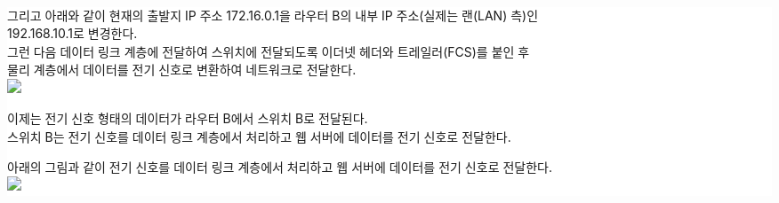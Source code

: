 그리고 아래와 같이 현재의 출발지 IP 주소 172.16.0.1을 라우터 B의 내부 IP 주소(실제는 랜(LAN) 측)인  
192.168.10.1로 변경한다.  
그런 다음 데이터 링크 계층에 전달하여 스위치에 전달되도록 이더넷 헤더와 트레일러(FCS)를 붙인 후  
물리 계층에서 데이터를 전기 신호로 변환하여 네트워크로 전달한다.  
<img src="https://user-images.githubusercontent.com/87808288/167980643-3a018b48-e1bd-4fae-ba0c-e8be86c8c2d9.png" width="500">  

이제는 전기 신호 형태의 데이터가 라우터 B에서 스위치 B로 전달된다.  
스위치 B는 전기 신호를 데이터 링크 계층에서 처리하고 웹 서버에 데이터를 전기 신호로 전달한다.  

아래의 그림과 같이 전기 신호를 데이터 링크 계층에서 처리하고 웹 서버에 데이터를 전기 신호로 전달한다.  
<img src="https://user-images.githubusercontent.com/87808288/167981193-21b7c328-4d13-48bb-a899-61a2382f033e.png" width="500">  


